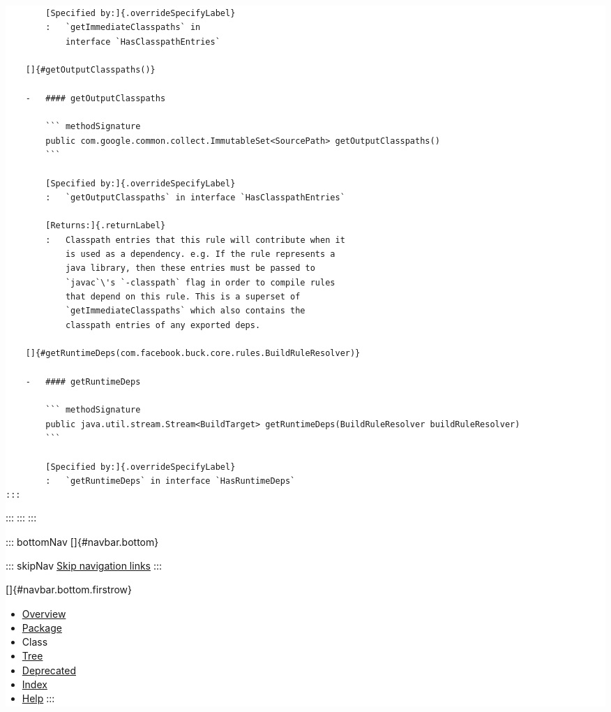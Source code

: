             [Specified by:]{.overrideSpecifyLabel}
            :   `getImmediateClasspaths` in
                interface `HasClasspathEntries`

        []{#getOutputClasspaths()}

        -   #### getOutputClasspaths

            ``` methodSignature
            public com.google.common.collect.ImmutableSet<SourcePath> getOutputClasspaths()
            ```

            [Specified by:]{.overrideSpecifyLabel}
            :   `getOutputClasspaths` in interface `HasClasspathEntries`

            [Returns:]{.returnLabel}
            :   Classpath entries that this rule will contribute when it
                is used as a dependency. e.g. If the rule represents a
                java library, then these entries must be passed to
                `javac`\'s `-classpath` flag in order to compile rules
                that depend on this rule. This is a superset of
                `getImmediateClasspaths` which also contains the
                classpath entries of any exported deps.

        []{#getRuntimeDeps(com.facebook.buck.core.rules.BuildRuleResolver)}

        -   #### getRuntimeDeps

            ``` methodSignature
            public java.util.stream.Stream<BuildTarget> getRuntimeDeps​(BuildRuleResolver buildRuleResolver)
            ```

            [Specified by:]{.overrideSpecifyLabel}
            :   `getRuntimeDeps` in interface `HasRuntimeDeps`
    :::
:::
:::
:::

::: bottomNav
[]{#navbar.bottom}

::: skipNav
[Skip navigation links](#skip.navbar.bottom "Skip navigation links")
:::

[]{#navbar.bottom.firstrow}

-   [Overview](../../../../index.html)
-   [Package](package-summary.html)
-   Class
-   [Tree](package-tree.html)
-   [Deprecated](../../../../deprecated-list.html)
-   [Index](../../../../index-all.html)
-   [Help](../../../../help-doc.html)
:::
